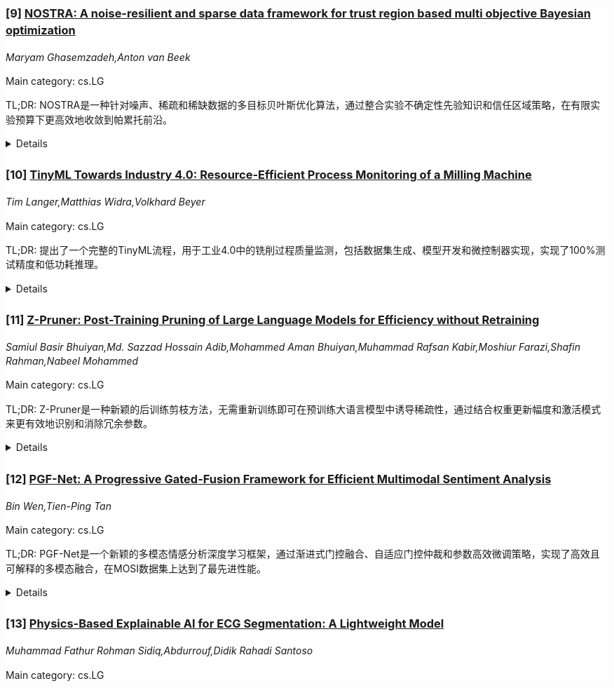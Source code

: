 
### [9] [NOSTRA: A noise-resilient and sparse data framework for trust region based multi objective Bayesian optimization](https://arxiv.org/abs/2508.16476)
*Maryam Ghasemzadeh,Anton van Beek*

Main category: cs.LG

TL;DR: NOSTRA是一种针对噪声、稀疏和稀缺数据的多目标贝叶斯优化算法，通过整合实验不确定性先验知识和信任区域策略，在有限实验预算下更高效地收敛到帕累托前沿。


<details><summary>Details</summary></details>


### [10] [TinyML Towards Industry 4.0: Resource-Efficient Process Monitoring of a Milling Machine](https://arxiv.org/abs/2508.16553)
*Tim Langer,Matthias Widra,Volkhard Beyer*

Main category: cs.LG

TL;DR: 提出了一个完整的TinyML流程，用于工业4.0中的铣削过程质量监测，包括数据集生成、模型开发和微控制器实现，实现了100%测试精度和低功耗推理。


<details><summary>Details</summary></details>


### [11] [Z-Pruner: Post-Training Pruning of Large Language Models for Efficiency without Retraining](https://arxiv.org/abs/2508.15828)
*Samiul Basir Bhuiyan,Md. Sazzad Hossain Adib,Mohammed Aman Bhuiyan,Muhammad Rafsan Kabir,Moshiur Farazi,Shafin Rahman,Nabeel Mohammed*

Main category: cs.LG

TL;DR: Z-Pruner是一种新颖的后训练剪枝方法，无需重新训练即可在预训练大语言模型中诱导稀疏性，通过结合权重更新幅度和激活模式来更有效地识别和消除冗余参数。


<details><summary>Details</summary></details>


### [12] [PGF-Net: A Progressive Gated-Fusion Framework for Efficient Multimodal Sentiment Analysis](https://arxiv.org/abs/2508.15852)
*Bin Wen,Tien-Ping Tan*

Main category: cs.LG

TL;DR: PGF-Net是一个新颖的多模态情感分析深度学习框架，通过渐进式门控融合、自适应门控仲裁和参数高效微调策略，实现了高效且可解释的多模态融合，在MOSI数据集上达到了最先进性能。


<details><summary>Details</summary></details>


### [13] [Physics-Based Explainable AI for ECG Segmentation: A Lightweight Model](https://arxiv.org/abs/2508.15872)
*Muhammad Fathur Rohman Sidiq,Abdurrouf,Didik Rahadi Santoso*

Main category: cs.LG
